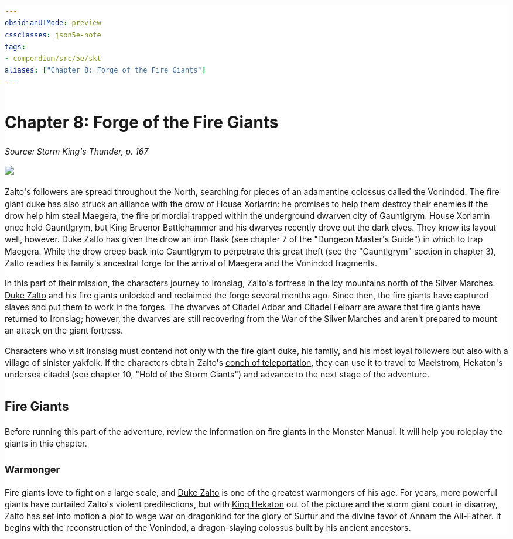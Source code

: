 ```yaml
---
obsidianUIMode: preview
cssclasses: json5e-note
tags:
- compendium/src/5e/skt
aliases: ["Chapter 8: Forge of the Fire Giants"]
---
```

# Chapter 8: Forge of the Fire Giants
*Source: Storm King's Thunder, p. 167* 

![](/3-Mechanics/CLI/adventures/storm-kings-thunder/img/079-skt08-01.webp#center)

Zalto's followers are spread throughout the North, searching for pieces of an adamantine colossus called the Vonindod. The fire giant duke has also struck an alliance with the drow of House Xorlarrin: he promises to help them destroy their enemies if the drow help him steal Maegera, the fire primordial trapped within the underground dwarven city of Gauntlgrym. House Xorlarrin once held Gauntlgrym, but King Bruenor Battlehammer and his dwarves recently drove out the dark elves. They know its layout well, however. [Duke Zalto](/3-Mechanics/CLI/bestiary/npc/duke-zalto-skt.md) has given the drow an [iron flask](/3-Mechanics/CLI/items/iron-flask.md) (see chapter 7 of the "Dungeon Master's Guide") in which to trap Maegera. While the drow creep back into Gauntlgrym to perpetrate this great theft (see the "Gauntlgrym" section in chapter 3), Zalto readies his family's ancestral forge for the arrival of Maegera and the Vonindod fragments.

In this part of their mission, the characters journey to Ironslag, Zalto's fortress in the icy mountains north of the Silver Marches. [Duke Zalto](/3-Mechanics/CLI/bestiary/npc/duke-zalto-skt.md) and his fire giants unlocked and reclaimed the forge several months ago. Since then, the fire giants have captured slaves and put them to work in the forges. The dwarves of Citadel Adbar and Citadel Felbarr are aware that fire giants have returned to Ironslag; however, the dwarves are still recovering from the War of the Silver Marches and aren't prepared to mount an attack on the giant fortress.

Characters who visit Ironslag must contend not only with the fire giant duke, his family, and his most loyal followers but also with a village of sinister yakfolk. If the characters obtain Zalto's [conch of teleportation](/3-Mechanics/CLI/items/conch-of-teleportation-skt.md), they can use it to travel to Maelstrom, Hekaton's undersea citadel (see chapter 10, "Hold of the Storm Giants") and advance to the next stage of the adventure.

## Fire Giants

Before running this part of the adventure, review the information on fire giants in the Monster Manual. It will help you roleplay the giants in this chapter.

### Warmonger

Fire giants love to fight on a large scale, and [Duke Zalto](/3-Mechanics/CLI/bestiary/npc/duke-zalto-skt.md) is one of the greatest warmongers of his age. For years, more powerful giants have curtailed Zalto's violent predilections, but with [King Hekaton](/3-Mechanics/CLI/bestiary/npc/king-hekaton-skt.md) out of the picture and the storm giant court in disarray, Zalto has set into motion a plot to wage war on dragonkind for the glory of Surtur and the divine favor of Annam the All-Father. It begins with the reconstruction of the Vonindod, a dragon-slaying colossus built by his ancient ancestors.
